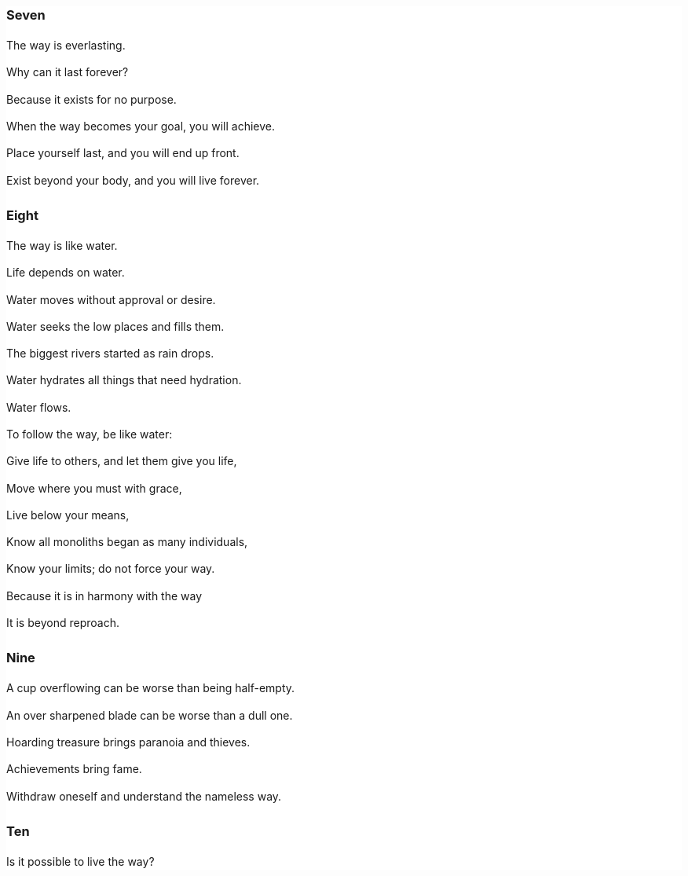 ### Seven

The way is everlasting.

Why can it last forever?

Because it exists for no purpose.

When the way becomes your goal, you will achieve.

Place yourself last, and you will end up front.

Exist beyond your body, and you will live forever.

### Eight

The way is like water.

Life depends on water.

Water moves without approval or desire.

Water seeks the low places and fills them.

The biggest rivers started as rain drops. 

Water hydrates all things that need hydration.

Water flows.

To follow the way, be like water: 

Give life to others, and let them give you life, 

Move where you must with grace, 

Live below your means,

Know all monoliths began as many individuals,

Know your limits; do not force your way. 

Because it is in harmony with the way

It is beyond reproach.

### Nine

A cup overflowing can be worse than being half-empty.

An over sharpened blade can be worse than a dull one.

Hoarding treasure brings paranoia and thieves.

Achievements bring fame.

Withdraw oneself and understand the nameless way.

### Ten

Is it possible to live the way?
